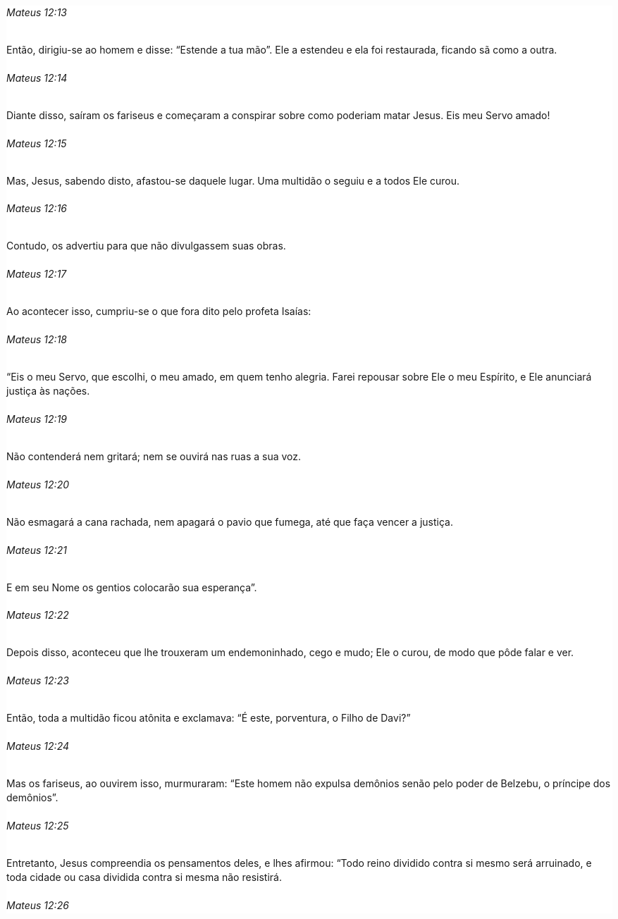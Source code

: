 ###### Mateus 12:13

Então, dirigiu-se ao homem e disse: “Estende a tua mão”. Ele a estendeu e ela foi restaurada, ficando sã como a outra.

###### Mateus 12:14

Diante disso, saíram os fariseus e começaram a conspirar sobre como poderiam matar Jesus. Eis meu Servo amado!

###### Mateus 12:15

Mas, Jesus, sabendo disto, afastou-se daquele lugar. Uma multidão o seguiu e a todos Ele curou.

###### Mateus 12:16

Contudo, os advertiu para que não divulgassem suas obras.

###### Mateus 12:17

Ao acontecer isso, cumpriu-se o que fora dito pelo profeta Isaías:

###### Mateus 12:18

“Eis o meu Servo, que escolhi, o meu amado, em quem tenho alegria. Farei repousar sobre Ele o meu Espírito, e Ele anunciará justiça às nações.

###### Mateus 12:19

Não contenderá nem gritará; nem se ouvirá nas ruas a sua voz.

###### Mateus 12:20

Não esmagará a cana rachada, nem apagará o pavio que fumega, até que faça vencer a justiça.

###### Mateus 12:21

E em seu Nome os gentios colocarão sua esperança”.

###### Mateus 12:22

Depois disso, aconteceu que lhe trouxeram um endemoninhado, cego e mudo; Ele o curou, de modo que pôde falar e ver.

###### Mateus 12:23

Então, toda a multidão ficou atônita e exclamava: “É este, porventura, o Filho de Davi?”

###### Mateus 12:24

Mas os fariseus, ao ouvirem isso, murmuraram: “Este homem não expulsa demônios senão pelo poder de Belzebu, o príncipe dos demônios”.

###### Mateus 12:25

Entretanto, Jesus compreendia os pensamentos deles, e lhes afirmou: “Todo reino dividido contra si mesmo será arruinado, e toda cidade ou casa dividida contra si mesma não resistirá.

###### Mateus 12:26
